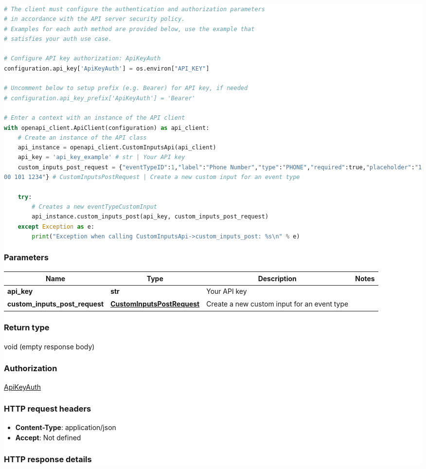 ```python
# The client must configure the authentication and authorization parameters
# in accordance with the API server security policy.
# Examples for each auth method are provided below, use the example that
# satisfies your auth use case.

# Configure API key authorization: ApiKeyAuth
configuration.api_key['ApiKeyAuth'] = os.environ["API_KEY"]

# Uncomment below to setup prefix (e.g. Bearer) for API key, if needed
# configuration.api_key_prefix['ApiKeyAuth'] = 'Bearer'

# Enter a context with an instance of the API client
with openapi_client.ApiClient(configuration) as api_client:
    # Create an instance of the API class
    api_instance = openapi_client.CustomInputsApi(api_client)
    api_key = 'api_key_example' # str | Your API key
    custom_inputs_post_request = {"eventTypeID":1,"label":"Phone Number","type":"PHONE","required":true,"placeholder":"100 101 1234"} # CustomInputsPostRequest | Create a new custom input for an event type

    try:
        # Creates a new eventTypeCustomInput
        api_instance.custom_inputs_post(api_key, custom_inputs_post_request)
    except Exception as e:
        print("Exception when calling CustomInputsApi->custom_inputs_post: %s\n" % e)
```



### Parameters


Name | Type | Description  | Notes
------------- | ------------- | ------------- | -------------
 **api_key** | **str**| Your API key | 
 **custom_inputs_post_request** | [**CustomInputsPostRequest**](CustomInputsPostRequest.md)| Create a new custom input for an event type | 

### Return type

void (empty response body)

### Authorization

[ApiKeyAuth](../README.md#ApiKeyAuth)

### HTTP request headers

 - **Content-Type**: application/json
 - **Accept**: Not defined

### HTTP response details
